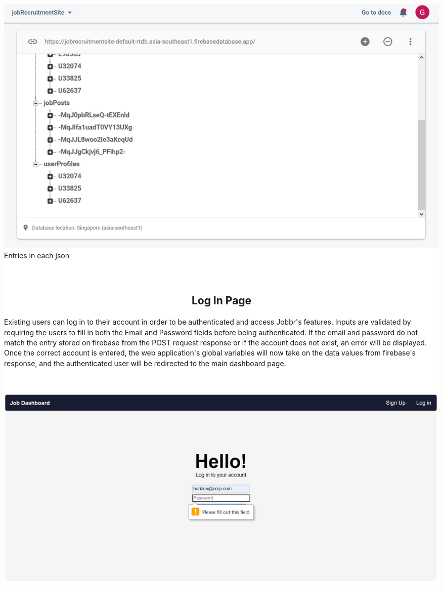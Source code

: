<img src="./report_assets/firebaseData2.png"/>
Entries in each json
</p>

<br>

<h2 align="center">Log In Page</h2>

Existing users can log in to their account in order to be authenticated and access Jobbr's features. Inputs are validated by requiring the users to fill in both the Email and Password fields before being authenticated. If the email and password do not match the entry stored on firebase from the POST request response or if the account does not exist, an error will be displayed. Once the correct account is entered, the web application's global variables will now take on the data values from firebase's response, and the authenticated user will be redirected to the main dashboard page.

<br>
<p align="center">
<img src="./report_assets/logInValidation1.png"/>